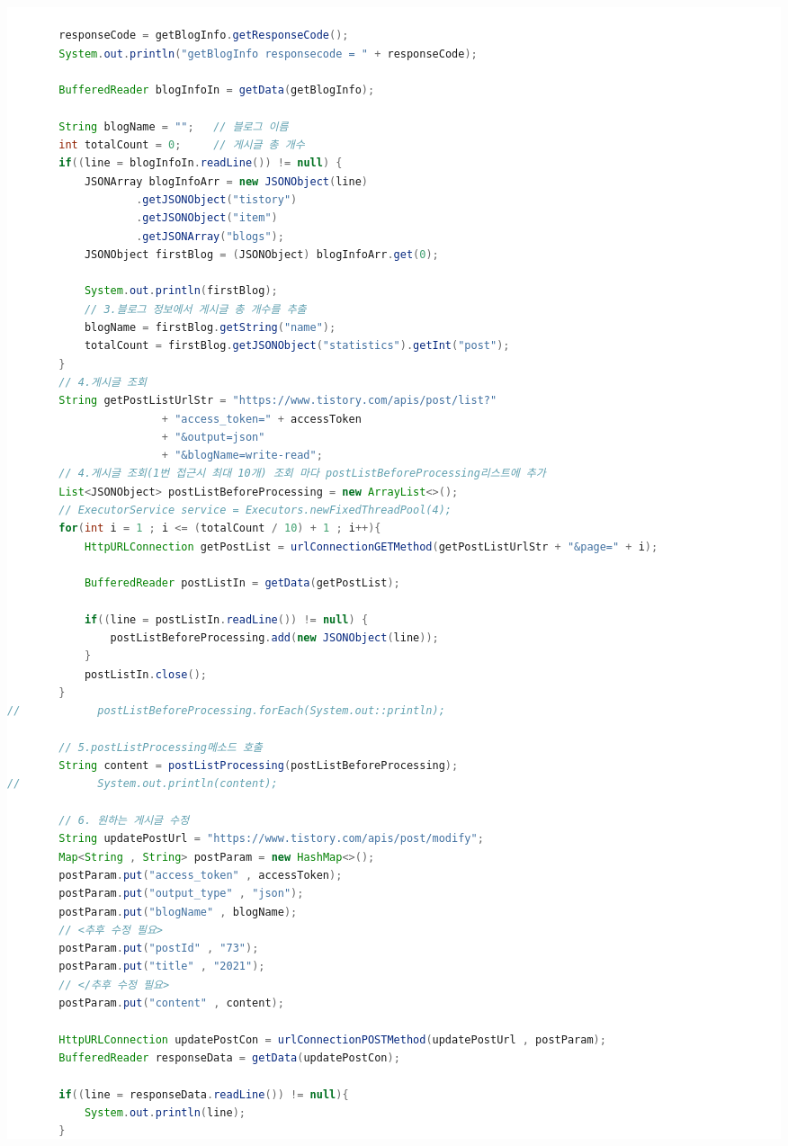 ```java

        responseCode = getBlogInfo.getResponseCode();
        System.out.println("getBlogInfo responsecode = " + responseCode);

        BufferedReader blogInfoIn = getData(getBlogInfo);

        String blogName = "";   // 블로그 이름
        int totalCount = 0;     // 게시글 총 개수
        if((line = blogInfoIn.readLine()) != null) {
            JSONArray blogInfoArr = new JSONObject(line)
                    .getJSONObject("tistory")
                    .getJSONObject("item")
                    .getJSONArray("blogs");
            JSONObject firstBlog = (JSONObject) blogInfoArr.get(0);

            System.out.println(firstBlog);
            // 3.블로그 정보에서 게시글 총 개수를 추출
            blogName = firstBlog.getString("name");
            totalCount = firstBlog.getJSONObject("statistics").getInt("post");
        }
        // 4.게시글 조회
        String getPostListUrlStr = "https://www.tistory.com/apis/post/list?"
                        + "access_token=" + accessToken
                        + "&output=json"
                        + "&blogName=write-read";
        // 4.게시글 조회(1번 접근시 최대 10개) 조회 마다 postListBeforeProcessing리스트에 추가
        List<JSONObject> postListBeforeProcessing = new ArrayList<>();
        // ExecutorService service = Executors.newFixedThreadPool(4);
        for(int i = 1 ; i <= (totalCount / 10) + 1 ; i++){
            HttpURLConnection getPostList = urlConnectionGETMethod(getPostListUrlStr + "&page=" + i);

            BufferedReader postListIn = getData(getPostList);

            if((line = postListIn.readLine()) != null) {
                postListBeforeProcessing.add(new JSONObject(line));
            }
            postListIn.close();
        }
//            postListBeforeProcessing.forEach(System.out::println);

        // 5.postListProcessing메소드 호출
        String content = postListProcessing(postListBeforeProcessing);
//            System.out.println(content);

        // 6. 원하는 게시글 수정
        String updatePostUrl = "https://www.tistory.com/apis/post/modify";
        Map<String , String> postParam = new HashMap<>();
        postParam.put("access_token" , accessToken);
        postParam.put("output_type" , "json");
        postParam.put("blogName" , blogName);
        // <추후 수정 필요>
        postParam.put("postId" , "73");
        postParam.put("title" , "2021");
        // </추후 수정 필요>
        postParam.put("content" , content);

        HttpURLConnection updatePostCon = urlConnectionPOSTMethod(updatePostUrl , postParam);
        BufferedReader responseData = getData(updatePostCon);

        if((line = responseData.readLine()) != null){
            System.out.println(line);
        }
```
